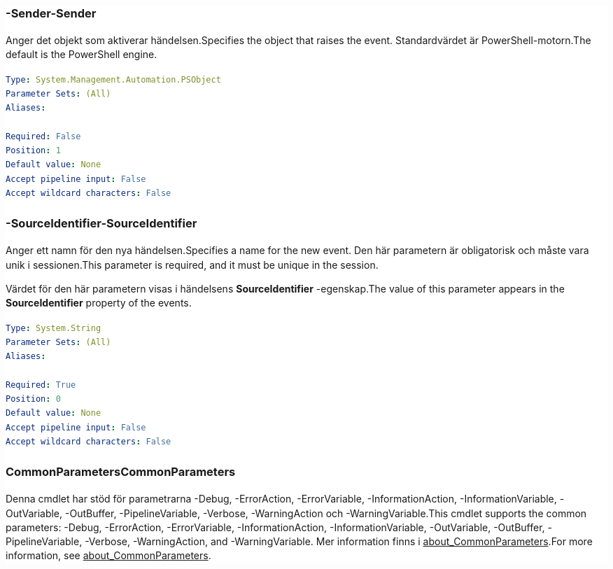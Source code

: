 ### <span data-ttu-id="79d42-130">-Sender</span><span class="sxs-lookup"><span data-stu-id="79d42-130">-Sender</span></span>

<span data-ttu-id="79d42-131">Anger det objekt som aktiverar händelsen.</span><span class="sxs-lookup"><span data-stu-id="79d42-131">Specifies the object that raises the event.</span></span> <span data-ttu-id="79d42-132">Standardvärdet är PowerShell-motorn.</span><span class="sxs-lookup"><span data-stu-id="79d42-132">The default is the PowerShell engine.</span></span>

```yaml
Type: System.Management.Automation.PSObject
Parameter Sets: (All)
Aliases:

Required: False
Position: 1
Default value: None
Accept pipeline input: False
Accept wildcard characters: False
```

### <span data-ttu-id="79d42-133">-SourceIdentifier</span><span class="sxs-lookup"><span data-stu-id="79d42-133">-SourceIdentifier</span></span>

<span data-ttu-id="79d42-134">Anger ett namn för den nya händelsen.</span><span class="sxs-lookup"><span data-stu-id="79d42-134">Specifies a name for the new event.</span></span> <span data-ttu-id="79d42-135">Den här parametern är obligatorisk och måste vara unik i sessionen.</span><span class="sxs-lookup"><span data-stu-id="79d42-135">This parameter is required, and it must be unique in the session.</span></span>

<span data-ttu-id="79d42-136">Värdet för den här parametern visas i händelsens **SourceIdentifier** -egenskap.</span><span class="sxs-lookup"><span data-stu-id="79d42-136">The value of this parameter appears in the **SourceIdentifier** property of the events.</span></span>

```yaml
Type: System.String
Parameter Sets: (All)
Aliases:

Required: True
Position: 0
Default value: None
Accept pipeline input: False
Accept wildcard characters: False
```

### <span data-ttu-id="79d42-137">CommonParameters</span><span class="sxs-lookup"><span data-stu-id="79d42-137">CommonParameters</span></span>

<span data-ttu-id="79d42-138">Denna cmdlet har stöd för parametrarna -Debug, -ErrorAction, -ErrorVariable, -InformationAction, -InformationVariable, -OutVariable, -OutBuffer, -PipelineVariable, -Verbose, -WarningAction och -WarningVariable.</span><span class="sxs-lookup"><span data-stu-id="79d42-138">This cmdlet supports the common parameters: -Debug, -ErrorAction, -ErrorVariable, -InformationAction, -InformationVariable, -OutVariable, -OutBuffer, -PipelineVariable, -Verbose, -WarningAction, and -WarningVariable.</span></span> <span data-ttu-id="79d42-139">Mer information finns i [about_CommonParameters](https://go.microsoft.com/fwlink/?LinkID=113216).</span><span class="sxs-lookup"><span data-stu-id="79d42-139">For more information, see [about_CommonParameters](https://go.microsoft.com/fwlink/?LinkID=113216).</span></span>
